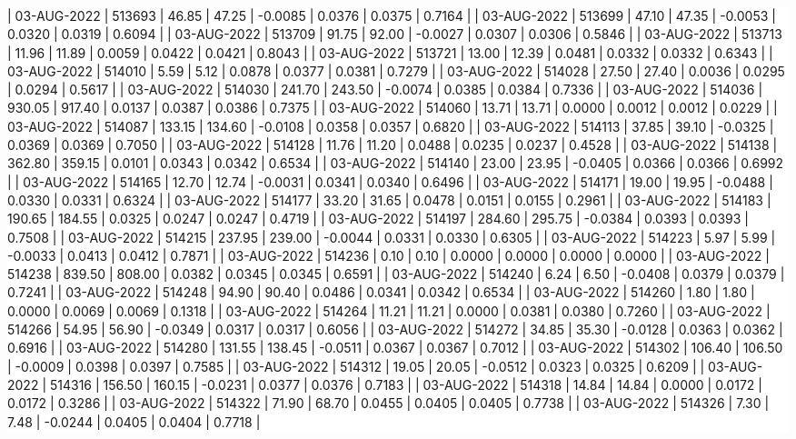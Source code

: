 | 03-AUG-2022 | 513693 | 46.85 | 47.25 | -0.0085 | 0.0376 | 0.0375 | 0.7164 |
| 03-AUG-2022 | 513699 | 47.10 | 47.35 | -0.0053 | 0.0320 | 0.0319 | 0.6094 |
| 03-AUG-2022 | 513709 | 91.75 | 92.00 | -0.0027 | 0.0307 | 0.0306 | 0.5846 |
| 03-AUG-2022 | 513713 | 11.96 | 11.89 | 0.0059 | 0.0422 | 0.0421 | 0.8043 |
| 03-AUG-2022 | 513721 | 13.00 | 12.39 | 0.0481 | 0.0332 | 0.0332 | 0.6343 |
| 03-AUG-2022 | 514010 | 5.59 | 5.12 | 0.0878 | 0.0377 | 0.0381 | 0.7279 |
| 03-AUG-2022 | 514028 | 27.50 | 27.40 | 0.0036 | 0.0295 | 0.0294 | 0.5617 |
| 03-AUG-2022 | 514030 | 241.70 | 243.50 | -0.0074 | 0.0385 | 0.0384 | 0.7336 |
| 03-AUG-2022 | 514036 | 930.05 | 917.40 | 0.0137 | 0.0387 | 0.0386 | 0.7375 |
| 03-AUG-2022 | 514060 | 13.71 | 13.71 | 0.0000 | 0.0012 | 0.0012 | 0.0229 |
| 03-AUG-2022 | 514087 | 133.15 | 134.60 | -0.0108 | 0.0358 | 0.0357 | 0.6820 |
| 03-AUG-2022 | 514113 | 37.85 | 39.10 | -0.0325 | 0.0369 | 0.0369 | 0.7050 |
| 03-AUG-2022 | 514128 | 11.76 | 11.20 | 0.0488 | 0.0235 | 0.0237 | 0.4528 |
| 03-AUG-2022 | 514138 | 362.80 | 359.15 | 0.0101 | 0.0343 | 0.0342 | 0.6534 |
| 03-AUG-2022 | 514140 | 23.00 | 23.95 | -0.0405 | 0.0366 | 0.0366 | 0.6992 |
| 03-AUG-2022 | 514165 | 12.70 | 12.74 | -0.0031 | 0.0341 | 0.0340 | 0.6496 |
| 03-AUG-2022 | 514171 | 19.00 | 19.95 | -0.0488 | 0.0330 | 0.0331 | 0.6324 |
| 03-AUG-2022 | 514177 | 33.20 | 31.65 | 0.0478 | 0.0151 | 0.0155 | 0.2961 |
| 03-AUG-2022 | 514183 | 190.65 | 184.55 | 0.0325 | 0.0247 | 0.0247 | 0.4719 |
| 03-AUG-2022 | 514197 | 284.60 | 295.75 | -0.0384 | 0.0393 | 0.0393 | 0.7508 |
| 03-AUG-2022 | 514215 | 237.95 | 239.00 | -0.0044 | 0.0331 | 0.0330 | 0.6305 |
| 03-AUG-2022 | 514223 | 5.97 | 5.99 | -0.0033 | 0.0413 | 0.0412 | 0.7871 |
| 03-AUG-2022 | 514236 | 0.10 | 0.10 | 0.0000 | 0.0000 | 0.0000 | 0.0000 |
| 03-AUG-2022 | 514238 | 839.50 | 808.00 | 0.0382 | 0.0345 | 0.0345 | 0.6591 |
| 03-AUG-2022 | 514240 | 6.24 | 6.50 | -0.0408 | 0.0379 | 0.0379 | 0.7241 |
| 03-AUG-2022 | 514248 | 94.90 | 90.40 | 0.0486 | 0.0341 | 0.0342 | 0.6534 |
| 03-AUG-2022 | 514260 | 1.80 | 1.80 | 0.0000 | 0.0069 | 0.0069 | 0.1318 |
| 03-AUG-2022 | 514264 | 11.21 | 11.21 | 0.0000 | 0.0381 | 0.0380 | 0.7260 |
| 03-AUG-2022 | 514266 | 54.95 | 56.90 | -0.0349 | 0.0317 | 0.0317 | 0.6056 |
| 03-AUG-2022 | 514272 | 34.85 | 35.30 | -0.0128 | 0.0363 | 0.0362 | 0.6916 |
| 03-AUG-2022 | 514280 | 131.55 | 138.45 | -0.0511 | 0.0367 | 0.0367 | 0.7012 |
| 03-AUG-2022 | 514302 | 106.40 | 106.50 | -0.0009 | 0.0398 | 0.0397 | 0.7585 |
| 03-AUG-2022 | 514312 | 19.05 | 20.05 | -0.0512 | 0.0323 | 0.0325 | 0.6209 |
| 03-AUG-2022 | 514316 | 156.50 | 160.15 | -0.0231 | 0.0377 | 0.0376 | 0.7183 |
| 03-AUG-2022 | 514318 | 14.84 | 14.84 | 0.0000 | 0.0172 | 0.0172 | 0.3286 |
| 03-AUG-2022 | 514322 | 71.90 | 68.70 | 0.0455 | 0.0405 | 0.0405 | 0.7738 |
| 03-AUG-2022 | 514326 | 7.30 | 7.48 | -0.0244 | 0.0405 | 0.0404 | 0.7718 |